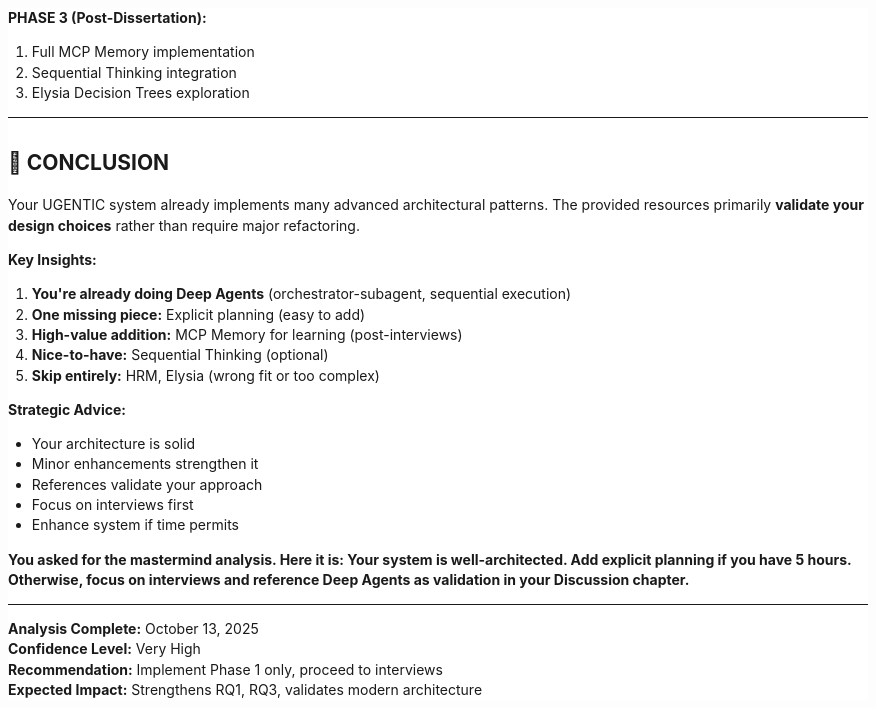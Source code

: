 **PHASE 3 (Post-Dissertation):**
1. Full MCP Memory implementation
2. Sequential Thinking integration
3. Elysia Decision Trees exploration

---

## 🎯 CONCLUSION

Your UGENTIC system already implements many advanced architectural patterns. The provided resources primarily **validate your design choices** rather than require major refactoring.

**Key Insights:**
1. **You're already doing Deep Agents** (orchestrator-subagent, sequential execution)
2. **One missing piece:** Explicit planning (easy to add)
3. **High-value addition:** MCP Memory for learning (post-interviews)
4. **Nice-to-have:** Sequential Thinking (optional)
5. **Skip entirely:** HRM, Elysia (wrong fit or too complex)

**Strategic Advice:**
- Your architecture is solid
- Minor enhancements strengthen it
- References validate your approach
- Focus on interviews first
- Enhance system if time permits

**You asked for the mastermind analysis. Here it is: Your system is well-architected. Add explicit planning if you have 5 hours. Otherwise, focus on interviews and reference Deep Agents as validation in your Discussion chapter.**

---

**Analysis Complete:** October 13, 2025  
**Confidence Level:** Very High  
**Recommendation:** Implement Phase 1 only, proceed to interviews  
**Expected Impact:** Strengthens RQ1, RQ3, validates modern architecture
